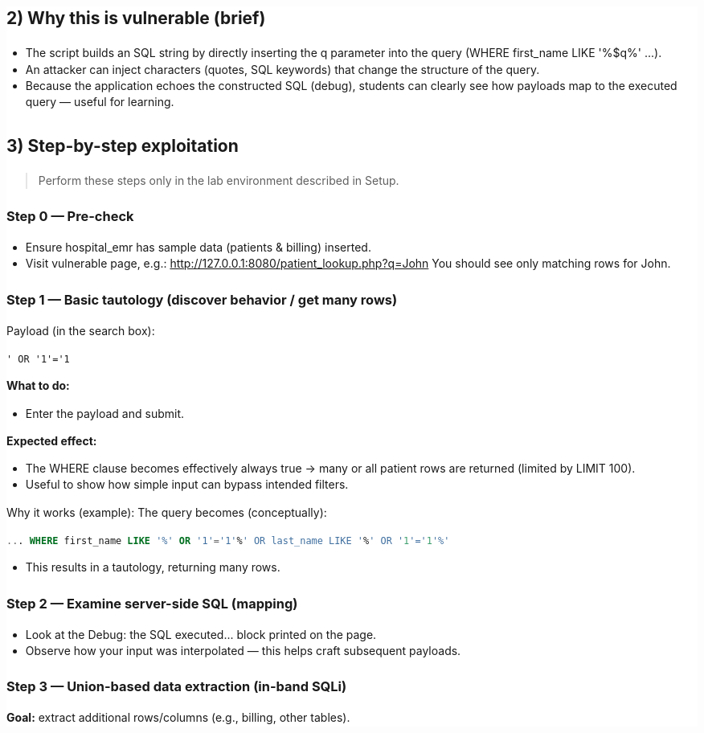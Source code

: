 ## 2) Why this is vulnerable (brief)

- The script builds an SQL string by directly inserting the q parameter into the query (WHERE first_name LIKE '%$q%' ...).
- An attacker can inject characters (quotes, SQL keywords) that change the structure of the query.
- Because the application echoes the constructed SQL (debug), students can clearly see how payloads map to the executed query — useful for learning.


## 3) Step-by-step exploitation

> Perform these steps only in the lab environment described in Setup.

### Step 0 — Pre-check

- Ensure hospital_emr has sample data (patients & billing) inserted.
- Visit vulnerable page, e.g.:
http://127.0.0.1:8080/patient_lookup.php?q=John
You should see only matching rows for John.


### Step 1 — Basic tautology (discover behavior / get many rows)

Payload (in the search box):

```shell
' OR '1'='1
```

**What to do:**

* Enter the payload and submit.

**Expected effect:**

* The WHERE clause becomes effectively always true → many or all patient rows are returned (limited by LIMIT 100).
* Useful to show how simple input can bypass intended filters.

Why it works (example):
The query becomes (conceptually):
```sql
... WHERE first_name LIKE '%' OR '1'='1'%' OR last_name LIKE '%' OR '1'='1'%'
```
* This results in a tautology, returning many rows.

### Step 2 — Examine server-side SQL (mapping)

* Look at the Debug: the SQL executed... block printed on the page.
* Observe how your input was interpolated — this helps craft subsequent payloads.

### Step 3 — Union-based data extraction (in-band SQLi)

**Goal:** extract additional rows/columns (e.g., billing, other tables).
